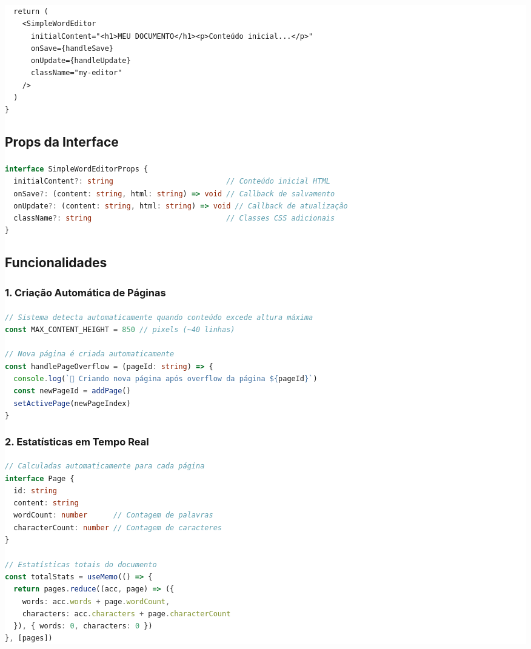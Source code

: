 ```tsx
  return (
    <SimpleWordEditor
      initialContent="<h1>MEU DOCUMENTO</h1><p>Conteúdo inicial...</p>"
      onSave={handleSave}
      onUpdate={handleUpdate}
      className="my-editor"
    />
  )
}
```

## Props da Interface

```typescript
interface SimpleWordEditorProps {
  initialContent?: string                          // Conteúdo inicial HTML
  onSave?: (content: string, html: string) => void // Callback de salvamento
  onUpdate?: (content: string, html: string) => void // Callback de atualização
  className?: string                               // Classes CSS adicionais
}
```

## Funcionalidades

### 1. Criação Automática de Páginas
```typescript
// Sistema detecta automaticamente quando conteúdo excede altura máxima
const MAX_CONTENT_HEIGHT = 850 // pixels (~40 linhas)

// Nova página é criada automaticamente
const handlePageOverflow = (pageId: string) => {
  console.log(`📄 Criando nova página após overflow da página ${pageId}`)
  const newPageId = addPage()
  setActivePage(newPageIndex)
}
```

### 2. Estatísticas em Tempo Real
```typescript
// Calculadas automaticamente para cada página
interface Page {
  id: string
  content: string
  wordCount: number      // Contagem de palavras
  characterCount: number // Contagem de caracteres
}

// Estatísticas totais do documento
const totalStats = useMemo(() => {
  return pages.reduce((acc, page) => ({
    words: acc.words + page.wordCount,
    characters: acc.characters + page.characterCount
  }), { words: 0, characters: 0 })
}, [pages])
```
